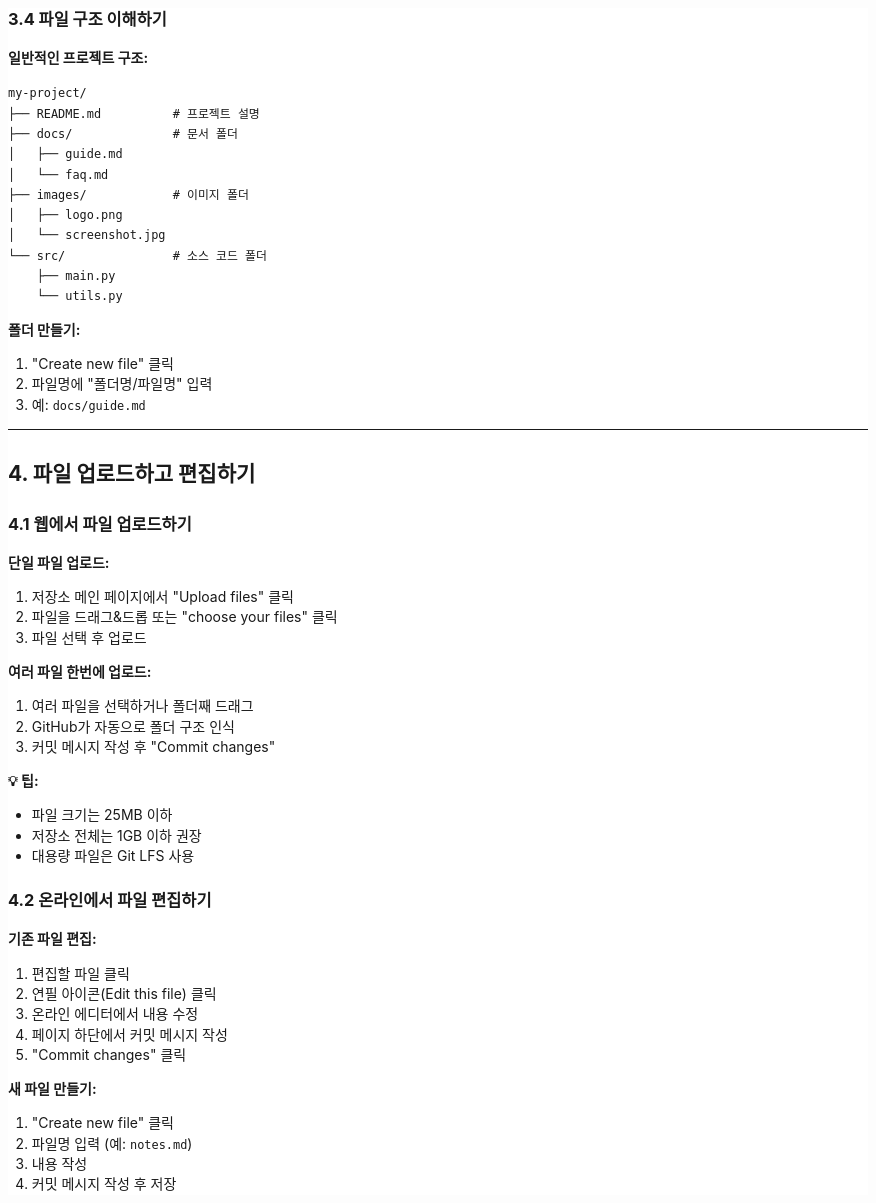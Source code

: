 ### 3.4 파일 구조 이해하기

**일반적인 프로젝트 구조:**
```
my-project/
├── README.md          # 프로젝트 설명
├── docs/              # 문서 폴더
│   ├── guide.md
│   └── faq.md
├── images/            # 이미지 폴더
│   ├── logo.png
│   └── screenshot.jpg
└── src/               # 소스 코드 폴더
    ├── main.py
    └── utils.py
```

**폴더 만들기:**
1. "Create new file" 클릭
2. 파일명에 "폴더명/파일명" 입력
3. 예: `docs/guide.md`

---

## 4. 파일 업로드하고 편집하기

### 4.1 웹에서 파일 업로드하기

**단일 파일 업로드:**
1. 저장소 메인 페이지에서 "Upload files" 클릭
2. 파일을 드래그&드롭 또는 "choose your files" 클릭
3. 파일 선택 후 업로드

**여러 파일 한번에 업로드:**
1. 여러 파일을 선택하거나 폴더째 드래그
2. GitHub가 자동으로 폴더 구조 인식
3. 커밋 메시지 작성 후 "Commit changes"

**💡 팁:** 
- 파일 크기는 25MB 이하
- 저장소 전체는 1GB 이하 권장
- 대용량 파일은 Git LFS 사용

### 4.2 온라인에서 파일 편집하기

**기존 파일 편집:**
1. 편집할 파일 클릭
2. 연필 아이콘(Edit this file) 클릭
3. 온라인 에디터에서 내용 수정
4. 페이지 하단에서 커밋 메시지 작성
5. "Commit changes" 클릭

**새 파일 만들기:**
1. "Create new file" 클릭
2. 파일명 입력 (예: `notes.md`)
3. 내용 작성
4. 커밋 메시지 작성 후 저장
